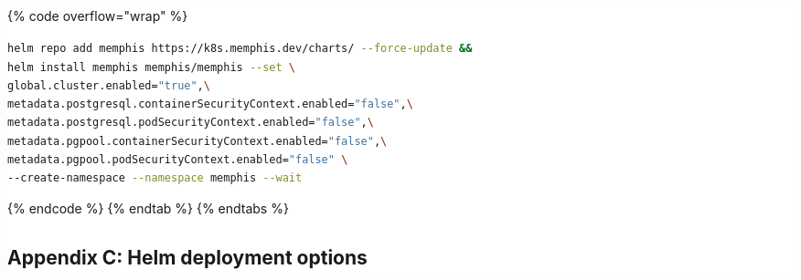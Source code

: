 {% code overflow="wrap" %}
```bash
helm repo add memphis https://k8s.memphis.dev/charts/ --force-update && 
helm install memphis memphis/memphis --set \
global.cluster.enabled="true",\
metadata.postgresql.containerSecurityContext.enabled="false",\
metadata.postgresql.podSecurityContext.enabled="false",\
metadata.pgpool.containerSecurityContext.enabled="false",\
metadata.pgpool.podSecurityContext.enabled="false" \
--create-namespace --namespace memphis --wait
```
{% endcode %}
{% endtab %}
{% endtabs %}

## Appendix C: Helm deployment options
